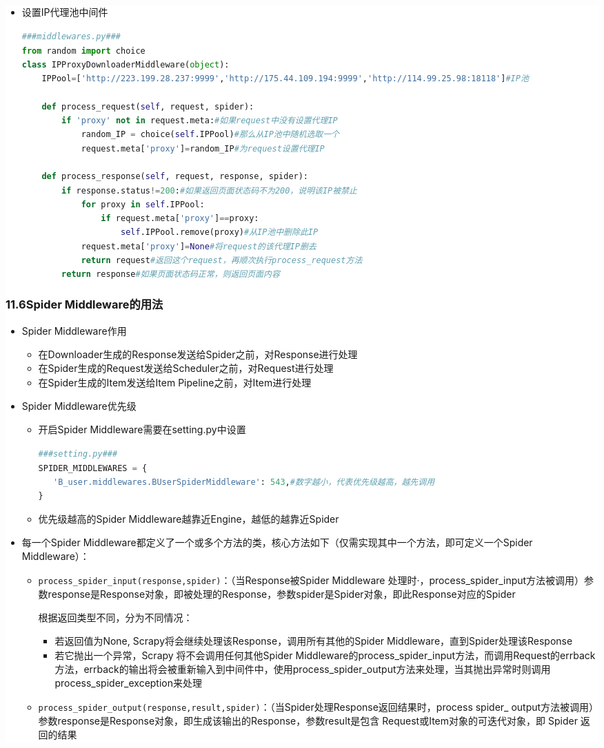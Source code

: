 - 设置IP代理池中间件

  ```python
  ###middlewares.py###
  from random import choice
  class IPProxyDownloaderMiddleware(object):
      IPPool=['http://223.199.28.237:9999','http://175.44.109.194:9999','http://114.99.25.98:18118']#IP池
  
      def process_request(self, request, spider):
          if 'proxy' not in request.meta:#如果request中没有设置代理IP
              random_IP = choice(self.IPPool)#那么从IP池中随机选取一个
              request.meta['proxy']=random_IP#为request设置代理IP
  
      def process_response(self, request, response, spider):
          if response.status!=200:#如果返回页面状态码不为200，说明该IP被禁止
              for proxy in self.IPPool:
                  if request.meta['proxy']==proxy:
                      self.IPPool.remove(proxy)#从IP池中删除此IP
              request.meta['proxy']=None#将request的该代理IP删去
              return request#返回这个request，再顺次执行process_request方法
          return response#如果页面状态码正常，则返回页面内容
  ```

### 11.6Spider Middleware的用法

- Spider Middleware作用

  - 在Downloader生成的Response发送给Spider之前，对Response进行处理
  - 在Spider生成的Request发送给Scheduler之前，对Request进行处理
  - 在Spider生成的Item发送给Item Pipeline之前，对Item进行处理

- Spider Middleware优先级

  - 开启Spider Middleware需要在setting.py中设置

    ```python
    ###setting.py###
    SPIDER_MIDDLEWARES = {
       'B_user.middlewares.BUserSpiderMiddleware': 543,#数字越小，代表优先级越高，越先调用
    }
    ```

  - 优先级越高的Spider Middleware越靠近Engine，越低的越靠近Spider

- 每一个Spider Middleware都定义了一个或多个方法的类，核心方法如下（仅需实现其中一个方法，即可定义一个Spider Middleware）：

  - `process_spider_input(response,spider)`：（当Response被Spider Middleware 处理时·，process_spider_input方法被调用）参数response是Response对象，即被处理的Response，参数spider是Spider对象，即此Response对应的Spider

    根据返回类型不同，分为不同情况：

    - 若返回值为None, Scrapy将会继续处理该Response，调用所有其他的Spider Middleware，直到Spider处理该Response
    - 若它抛出一个异常，Scrapy 将不会调用任何其他Spider Middleware的process_spider_input方法，而调用Request的errback方法，errback的输出将会被重新输入到中间件中，使用process_spider_output方法来处理，当其抛出异常时则调用 process_spider_exception来处理

  - `process_spider_output(response,result,spider)`：（当Spider处理Response返回结果时，process spider_ output方法被调用）参数response是Response对象，即生成该输出的Response，参数result是包含 Request或Item对象的可迭代对象，即 Spider 返回的结果
